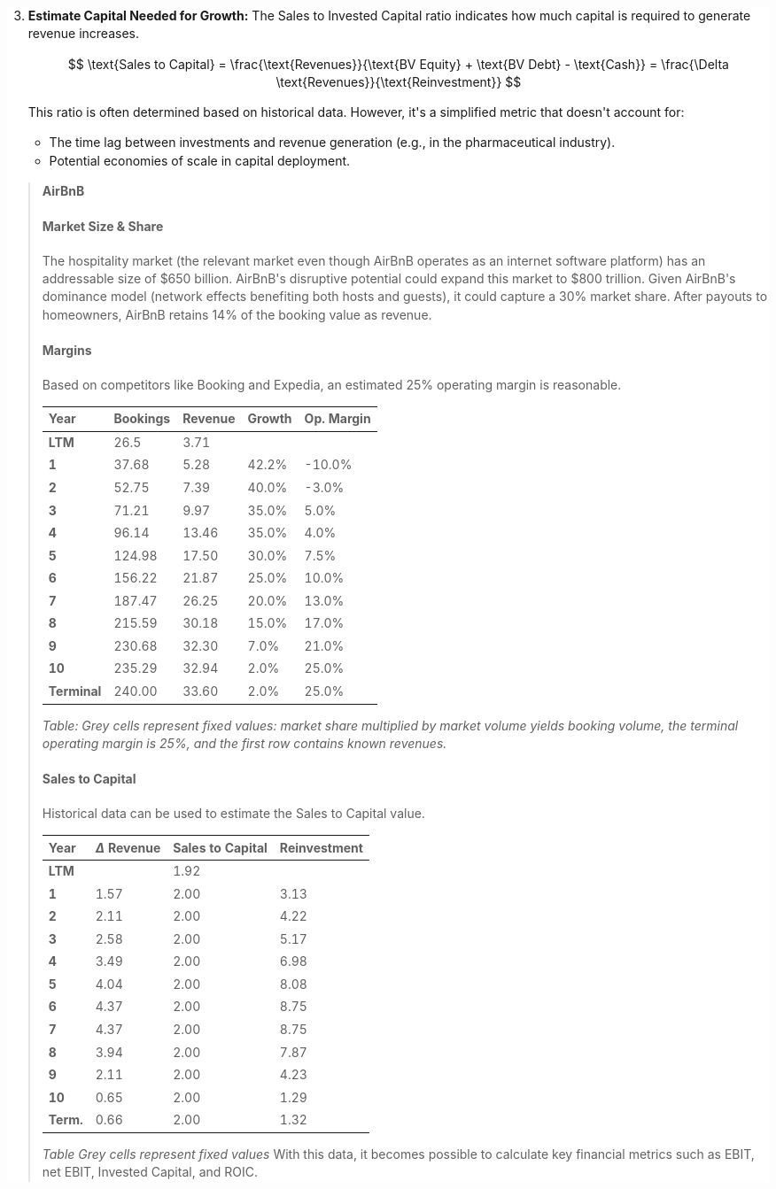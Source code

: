3.  **Estimate Capital Needed for Growth:** The Sales to Invested Capital ratio indicates how much capital is required to generate revenue increases.

    $$
    \text{Sales to Capital} = \frac{\text{Revenues}}{\text{BV Equity} + \text{BV Debt} - \text{Cash}} = \frac{\Delta \text{Revenues}}{\text{Reinvestment}}
    $$

    This ratio is often determined based on historical data. However, it's a simplified metric that doesn't account for:

    * The time lag between investments and revenue generation (e.g., in the pharmaceutical industry).
    * Potential economies of scale in capital deployment.

> **AirBnB**
> 
> #### Market Size \& Share
> The hospitality market (the relevant market even though AirBnB operates as an internet software platform) has an addressable size of \$650 billion. AirBnB's disruptive potential could expand this market to \$800 trillion. Given AirBnB's dominance model (network effects benefiting both hosts and guests), it could capture a 30\% market share. After payouts to homeowners, AirBnB retains 14\% of the booking value as revenue.
>
> #### Margins
> Based on competitors like Booking and Expedia, an estimated 25\% operating margin is reasonable.
>
>   | Year      | Bookings | Revenue | Growth   | Op. Margin |
>   | :-------- | :------- | :------ | :------- | :--------- |
>   | **LTM** | 26.5     | 3.71    |          |            |
>   | **1** | 37.68    | 5.28    | 42.2\%   | -10.0\%    |
>   | **2** | 52.75    | 7.39    | 40.0\%   | -3.0\%     |
>   | **3** | 71.21    | 9.97    | 35.0\%   | 5.0\%      |
>   | **4** | 96.14    | 13.46   | 35.0\%   | 4.0\%      |
>   | **5** | 124.98   | 17.50   | 30.0\%   | 7.5\%      |
>   | **6** | 156.22   | 21.87   | 25.0\%   | 10.0\%     |
>   | **7** | 187.47   | 26.25   | 20.0\%   | 13.0\%     |
>   | **8** | 215.59   | 30.18   | 15.0\%   | 17.0\%     |
>   | **9** | 230.68   | 32.30   | 7.0\%    | 21.0\%     |
>   | **10** | 235.29   | 32.94   | 2.0\%    | 25.0\%     |
>   | **Terminal** | 240.00   | 33.60   | 2.0\%    | 25.0\%     |
>
>   *Table: Grey cells represent fixed values: market share multiplied by market volume yields booking volume, the terminal operating margin is 25\%, and the first row contains known revenues.*
>
> #### Sales to Capital
> Historical data can be used to estimate the Sales to Capital value.
>
>   | Year      | $\Delta$ Revenue | Sales to Capital | Reinvestment |
>   | :-------- | :--------------- | :--------------- | :----------- |
>   | **LTM** |                  | 1.92             |              |
>   | **1** | 1.57             | 2.00             | 3.13         |
>   | **2** | 2.11             | 2.00             | 4.22         |
>   | **3** | 2.58             | 2.00             | 5.17         |
>   | **4** | 3.49             | 2.00             | 6.98         |
>   | **5** | 4.04             | 2.00             | 8.08         |
>   | **6** | 4.37             | 2.00             | 8.75         |
>   | **7** | 4.37             | 2.00             | 8.75         |
>   | **8** | 3.94             | 2.00             | 7.87         |
>   | **9** | 2.11             | 2.00             | 4.23         |
>   | **10** | 0.65             | 2.00             | 1.29         |
>   | **Term.** | 0.66             | 2.00             | 1.32         |
>
>   *Table Grey cells represent fixed values*
 With this data, it becomes possible to calculate key financial metrics such as EBIT, net EBIT, Invested Capital, and ROIC.
